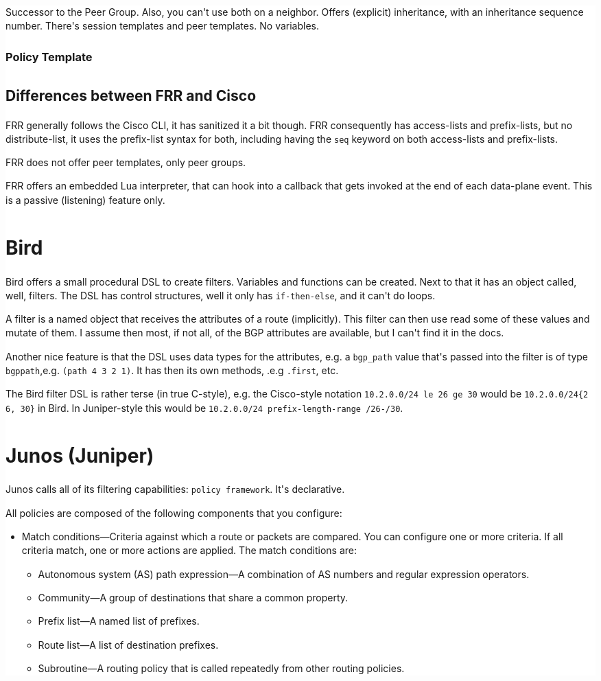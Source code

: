 Successor to the Peer Group. Also, you can't use both on a neighbor. Offers (explicit) inheritance, with an inheritance sequence number.
There's session templates and peer templates. No variables.

### Policy Template

## Differences between FRR and Cisco

FRR generally follows the Cisco CLI, it has sanitized it a bit though. FRR consequently has access-lists and prefix-lists, but no distribute-list, it uses the prefix-list syntax for both, including having the `seq` keyword on both access-lists and prefix-lists.

FRR does not offer peer templates, only peer groups.

FRR offers an embedded Lua interpreter, that can hook into a callback that gets invoked at the end of each data-plane event. This is a passive (listening) feature only.

# Bird

Bird offers a small procedural DSL to create filters. Variables and functions can be created. Next to that it has an object called, well, filters. The DSL has control structures, well it only has `if-then-else`, and it can't do loops.

A filter is a named object that receives the attributes of a route (implicitly). This filter can then use read some of these values and mutate of them. I assume then most, if not all, of the BGP attributes are available, but I can't find it in the docs.

Another nice feature is that the DSL uses data types for the attributes, e.g. a `bgp_path` value that's passed into the filter is of type `bgppath`,e.g. `(path 4 3 2 1)`. It has then its own methods, .e.g `.first`, etc.

The Bird filter DSL is rather terse (in true C-style), e.g. the Cisco-style notation `10.2.0.0/24 le 26 ge 30` would be `10.2.0.0/24{26, 30}` in Bird. In Juniper-style this would be `10.2.0.0/24 prefix-length-range /26-/30`.

# Junos (Juniper)

Junos calls all of its filtering capabilities: `policy framework`. It's declarative.

All policies are composed of the following components that you configure:

- Match conditions—Criteria against which a route or packets are compared. You can configure one or more criteria. If all criteria match, one or more actions are applied. The match conditions are:

  - Autonomous system (AS) path expression—A combination of AS numbers and regular expression operators.

  - Community—A group of destinations that share a common property.

  - Prefix list—A named list of prefixes.

  - Route list—A list of destination prefixes.

  - Subroutine—A routing policy that is called repeatedly from other routing policies.
